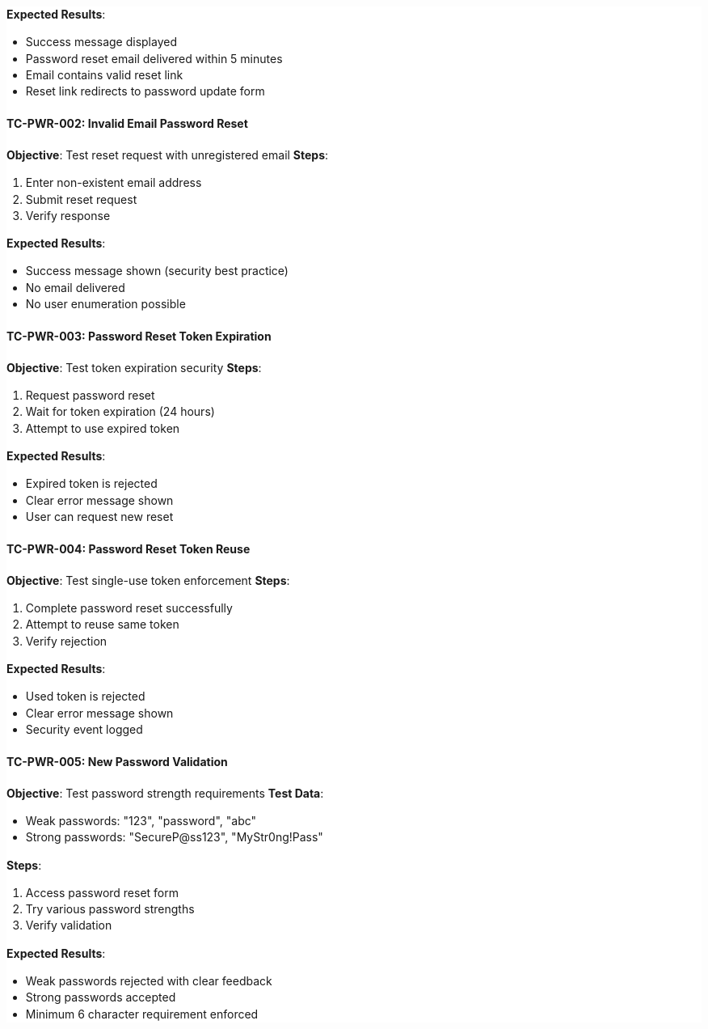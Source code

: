 **Expected Results**:
- Success message displayed
- Password reset email delivered within 5 minutes
- Email contains valid reset link
- Reset link redirects to password update form

#### TC-PWR-002: Invalid Email Password Reset
**Objective**: Test reset request with unregistered email
**Steps**:
1. Enter non-existent email address
2. Submit reset request
3. Verify response

**Expected Results**:
- Success message shown (security best practice)
- No email delivered
- No user enumeration possible

#### TC-PWR-003: Password Reset Token Expiration
**Objective**: Test token expiration security
**Steps**:
1. Request password reset
2. Wait for token expiration (24 hours)
3. Attempt to use expired token

**Expected Results**:
- Expired token is rejected
- Clear error message shown
- User can request new reset

#### TC-PWR-004: Password Reset Token Reuse
**Objective**: Test single-use token enforcement
**Steps**:
1. Complete password reset successfully
2. Attempt to reuse same token
3. Verify rejection

**Expected Results**:
- Used token is rejected
- Clear error message shown
- Security event logged

#### TC-PWR-005: New Password Validation
**Objective**: Test password strength requirements
**Test Data**:
- Weak passwords: "123", "password", "abc"
- Strong passwords: "SecureP@ss123", "MyStr0ng!Pass"

**Steps**:
1. Access password reset form
2. Try various password strengths
3. Verify validation

**Expected Results**:
- Weak passwords rejected with clear feedback
- Strong passwords accepted
- Minimum 6 character requirement enforced
